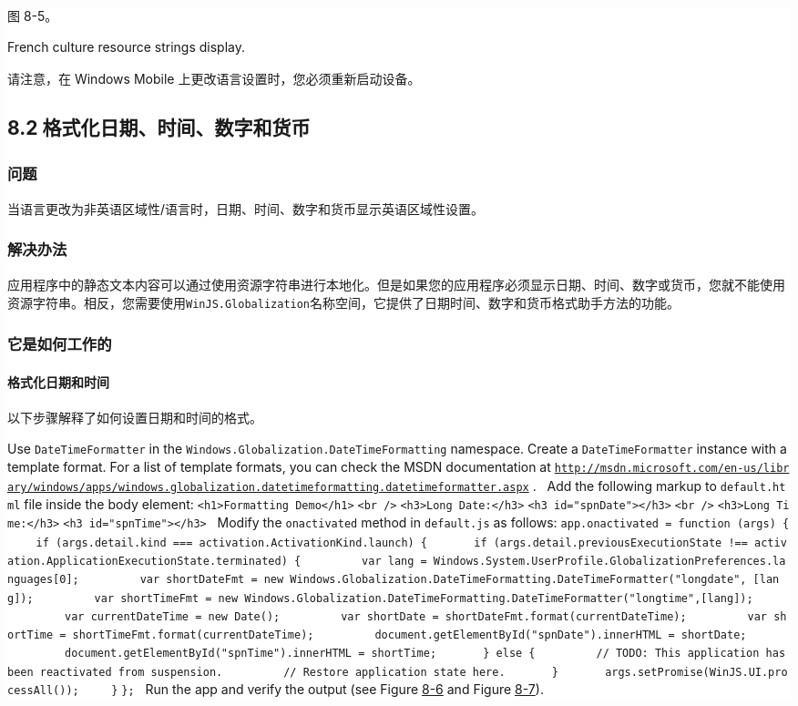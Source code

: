 图 8-5。

French culture resource strings display.    

请注意，在 Windows Mobile 上更改语言设置时，您必须重新启动设备。

## 8.2 格式化日期、时间、数字和货币

### 问题

当语言更改为非英语区域性/语言时，日期、时间、数字和货币显示英语区域性设置。

### 解决办法

应用程序中的静态文本内容可以通过使用资源字符串进行本地化。但是如果您的应用程序必须显示日期、时间、数字或货币，您就不能使用资源字符串。相反，您需要使用`WinJS.Globalization`名称空间，它提供了日期时间、数字和货币格式助手方法的功能。

### 它是如何工作的

#### 格式化日期和时间

以下步骤解释了如何设置日期和时间的格式。

Use `DateTimeFormatter` in the `Windows.Globalization.DateTimeFormatting` namespace. Create a `DateTimeFormatter` instance with a template format. For a list of template formats, you can check the MSDN documentation at [`http://msdn.microsoft.com/en-us/library/windows/apps/windows.globalization.datetimeformatting.datetimeformatter.aspx`](http://msdn.microsoft.com/en-us/library/windows/apps/windows.globalization.datetimeformatting.datetimeformatter.aspx) .   Add the following markup to `default.html` file inside the body element: `<h1>Formatting Demo</h1>` `<br />` `<h3>Long Date:</h3>` `<h3 id="spnDate"></h3>` `<br />` `<h3>Long Time:</h3>` `<h3 id="spnTime"></h3>`   Modify the `onactivated` method in `default.js` as follows: `app.onactivated = function (args) {`         `if (args.detail.kind === activation.ActivationKind.launch) {`             `if (args.detail.previousExecutionState !== activation.ApplicationExecutionState.terminated) {`                 `var lang = Windows.System.UserProfile.GlobalizationPreferences.languages[0];`                 `var shortDateFmt = new Windows.Globalization.DateTimeFormatting.DateTimeFormatter("longdate", [lang]);`                 `var shortTimeFmt = new Windows.Globalization.DateTimeFormatting.DateTimeFormatter("longtime",[lang]);`                 `var currentDateTime = new Date();`                 `var shortDate = shortDateFmt.format(currentDateTime);`                 `var shortTime = shortTimeFmt.format(currentDateTime);`                 `document.getElementById("spnDate").innerHTML = shortDate;`                 `document.getElementById("spnTime").innerHTML = shortTime;`             `} else {`                 `// TODO: This application has been reactivated from suspension.`                 `// Restore application state here.`             `}`             `args.setPromise(WinJS.UI.processAll());`         `}` `};`   Run the app and verify the output (see Figure [8-6](#Fig6) and Figure [8-7](#Fig7)).
